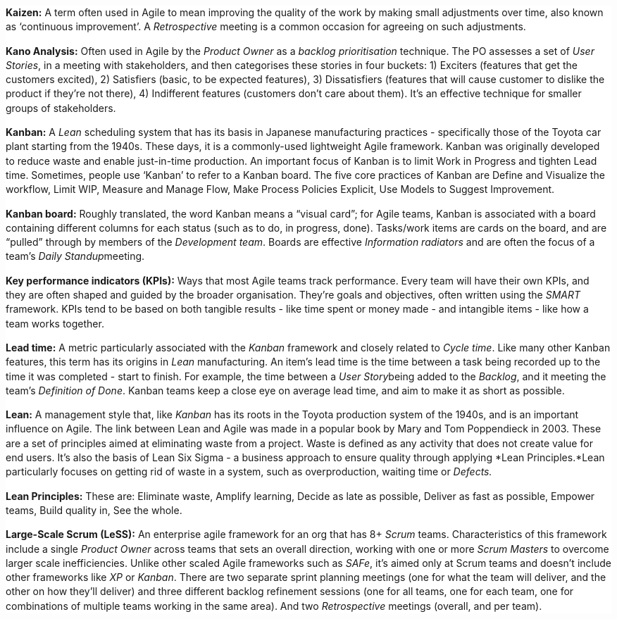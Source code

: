 **Kaizen:** A term often used in Agile to mean improving the quality of the work by making small adjustments over time, also known as ‘continuous improvement’. A *Retrospective* meeting is a common occasion for agreeing on such adjustments.

**Kano Analysis:** Often used in Agile by the *Product Owner* as a *backlog prioritisation* technique. The PO assesses a set of *User Stories*, in a meeting with stakeholders, and then categorises these stories in four buckets: 1) Exciters (features that get the customers excited), 2) Satisfiers (basic, to be expected features), 3) Dissatisfiers (features that will cause customer to dislike the product if they’re not there), 4) Indifferent features (customers don’t care about them). It’s an effective technique for smaller groups of stakeholders.

**Kanban:** A *Lean* scheduling system that has its basis in Japanese manufacturing practices - specifically those of the Toyota car plant starting from the 1940s. These days, it is a commonly-used lightweight Agile framework. Kanban was originally developed to reduce waste and enable just-in-time production. An important focus of Kanban is to limit Work in Progress and tighten Lead time. Sometimes, people use ‘Kanban’ to refer to a Kanban board. The five core practices of Kanban are Define and Visualize the workflow, Limit WIP, Measure and Manage Flow, Make Process Policies Explicit, Use Models to Suggest Improvement.

**Kanban board:** Roughly translated, the word Kanban means a “visual card”; for Agile teams, Kanban is associated with a board containing different columns for each status (such as to do, in progress, done). Tasks/work items are cards on the board, and are “pulled” through by members of the *Development team*. Boards are effective *Information radiators* and are often the focus of a team’s *Daily Standup*meeting.

**Key performance indicators (KPIs):** Ways that most Agile teams track performance. Every team will have their own KPIs, and they are often shaped and guided by the broader organisation. They’re goals and objectives, often written using the *SMART* framework. KPIs tend to be based on both tangible results - like time spent or money made - and intangible items - like how a team works together.

**Lead time:** A metric particularly associated with the *Kanban* framework and closely related to *Cycle time*. Like many other Kanban features, this term has its origins in *Lean* manufacturing. An item’s lead time is the time between a task being recorded up to the time it was completed - start to finish. For example, the time between a *User Story*being added to the *Backlog*, and it meeting the team’s *Definition of Done*. Kanban teams keep a close eye on average lead time, and aim to make it as short as possible.

**Lean:** A management style that, like *Kanban* has its roots in the Toyota production system of the 1940s, and is an important influence on Agile. The link between Lean and Agile was made in a popular book by Mary and Tom Poppendieck in 2003. These are a set of principles aimed at eliminating waste from a project. Waste is defined as any activity that does not create value for end users. It’s also the basis of Lean Six Sigma - a business approach to ensure quality through applying *Lean Principles.*Lean particularly focuses on getting rid of waste in a system, such as overproduction, waiting time or *Defects.*

**Lean Principles:** These are: Eliminate waste, Amplify learning, Decide as late as possible, Deliver as fast as possible, Empower teams, Build quality in, See the whole.

**Large-Scale Scrum (LeSS):** An enterprise agile framework for an org that has 8+ *Scrum* teams. Characteristics of this framework include a single *Product Owner* across teams that sets an overall direction, working with one or more *Scrum Masters* to overcome larger scale inefficiencies. Unlike other scaled Agile frameworks such as *SAFe*, it’s aimed only at Scrum teams and doesn’t include other frameworks like *XP* or *Kanban*. There are two separate sprint planning meetings (one for what the team will deliver, and the other on how they’ll deliver) and three different backlog refinement sessions (one for all teams, one for each team, one for combinations of multiple teams working in the same area). And two *Retrospective* meetings (overall, and per team).
